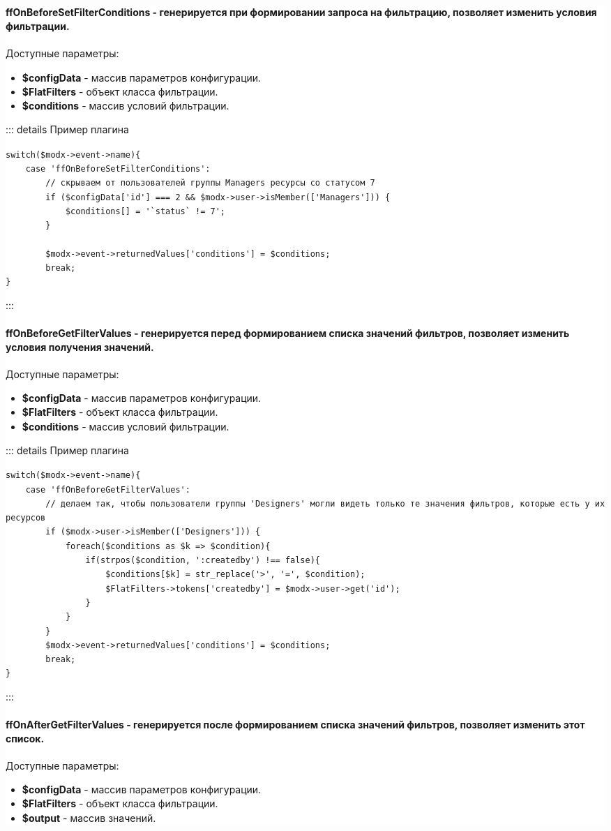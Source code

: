 #### ffOnBeforeSetFilterConditions - генерируется при формировании запроса на фильтрацию, позволяет изменить условия фильтрации.
Доступные параметры:
* **$configData** - массив параметров конфигурации.
* **$FlatFilters** - объект класса фильтрации.
* **$conditions** - массив условий фильтрации.

::: details Пример плагина
```php:line-numbers
switch($modx->event->name){
    case 'ffOnBeforeSetFilterConditions':
        // скрываем от пользователей группы Managers ресурсы со статусом 7
        if ($configData['id'] === 2 && $modx->user->isMember(['Managers'])) {
            $conditions[] = '`status` != 7';
        }

        $modx->event->returnedValues['conditions'] = $conditions;
        break;
}
```
:::

#### ffOnBeforeGetFilterValues - генерируется перед формированием списка значений фильтров, позволяет изменить условия получения значений.
Доступные параметры:
* **$configData** - массив параметров конфигурации.
* **$FlatFilters** - объект класса фильтрации.
* **$conditions** - массив условий фильтрации.

::: details Пример плагина
```php:line-numbers
switch($modx->event->name){
    case 'ffOnBeforeGetFilterValues':
        // делаем так, чтобы пользователи группы 'Designers' могли видеть только те значения фильтров, которые есть у их ресурсов
        if ($modx->user->isMember(['Designers'])) {
            foreach($conditions as $k => $condition){
                if(strpos($condition, ':createdby') !== false){
                    $conditions[$k] = str_replace('>', '=', $condition);
                    $FlatFilters->tokens['createdby'] = $modx->user->get('id');
                }
            }
        }
        $modx->event->returnedValues['conditions'] = $conditions;
        break;
}
```
:::

#### ffOnAfterGetFilterValues - генерируется после формированием списка значений фильтров, позволяет изменить этот список.
Доступные параметры:
* **$configData** - массив параметров конфигурации.
* **$FlatFilters** - объект класса фильтрации.
* **$output** - массив значений.
